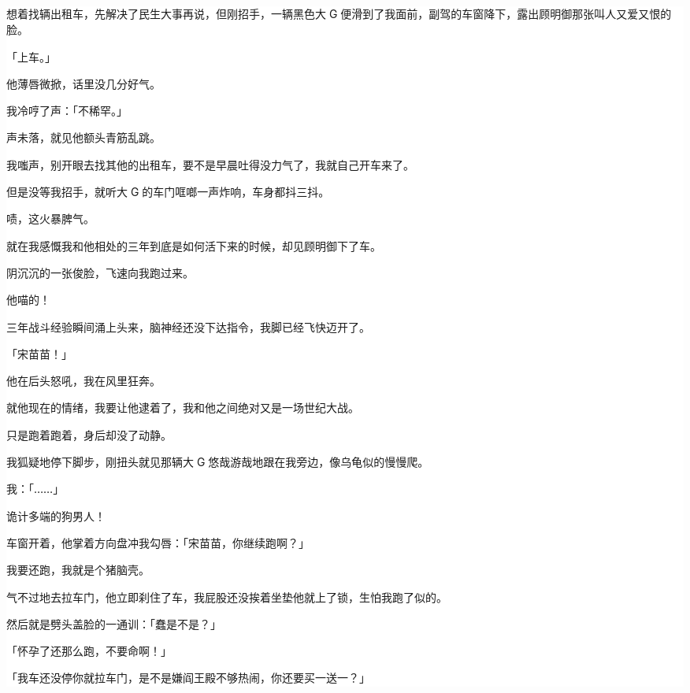 想着找辆出租车，先解决了民生大事再说，但刚招手，一辆黑色大 G 便滑到了我面前，副驾的车窗降下，露出顾明御那张叫人又爱又恨的脸。


「上车。」


他薄唇微掀，话里没几分好气。


我冷哼了声：「不稀罕。」


声未落，就见他额头青筋乱跳。


我嗤声，别开眼去找其他的出租车，要不是早晨吐得没力气了，我就自己开车来了。


但是没等我招手，就听大 G 的车门哐啷一声炸响，车身都抖三抖。


啧，这火暴脾气。


就在我感慨我和他相处的三年到底是如何活下来的时候，却见顾明御下了车。


阴沉沉的一张俊脸，飞速向我跑过来。


他喵的！


三年战斗经验瞬间涌上头来，脑神经还没下达指令，我脚已经飞快迈开了。


「宋苗苗！」


他在后头怒吼，我在风里狂奔。


就他现在的情绪，我要让他逮着了，我和他之间绝对又是一场世纪大战。


只是跑着跑着，身后却没了动静。


我狐疑地停下脚步，刚扭头就见那辆大 G 悠哉游哉地跟在我旁边，像乌龟似的慢慢爬。


我：「……」


诡计多端的狗男人！


车窗开着，他掌着方向盘冲我勾唇：「宋苗苗，你继续跑啊？」


我要还跑，我就是个猪脑壳。


气不过地去拉车门，他立即刹住了车，我屁股还没挨着坐垫他就上了锁，生怕我跑了似的。


然后就是劈头盖脸的一通训：「蠢是不是？」


「怀孕了还那么跑，不要命啊！」


「我车还没停你就拉车门，是不是嫌阎王殿不够热闹，你还要买一送一？」
